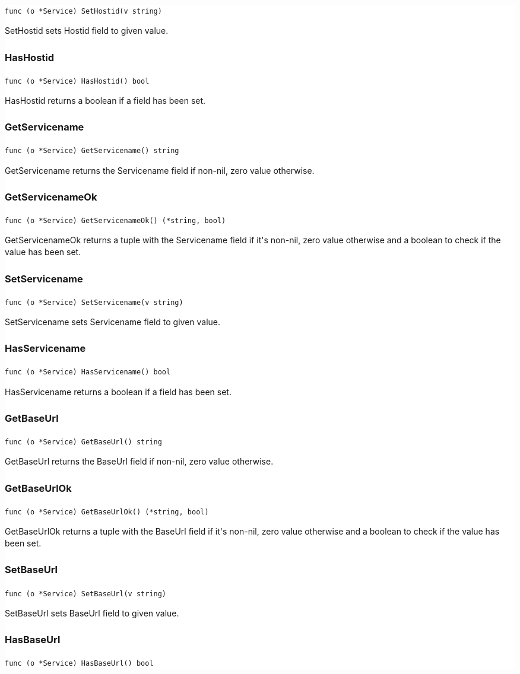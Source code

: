 `func (o *Service) SetHostid(v string)`

SetHostid sets Hostid field to given value.

### HasHostid

`func (o *Service) HasHostid() bool`

HasHostid returns a boolean if a field has been set.

### GetServicename

`func (o *Service) GetServicename() string`

GetServicename returns the Servicename field if non-nil, zero value otherwise.

### GetServicenameOk

`func (o *Service) GetServicenameOk() (*string, bool)`

GetServicenameOk returns a tuple with the Servicename field if it's non-nil, zero value otherwise
and a boolean to check if the value has been set.

### SetServicename

`func (o *Service) SetServicename(v string)`

SetServicename sets Servicename field to given value.

### HasServicename

`func (o *Service) HasServicename() bool`

HasServicename returns a boolean if a field has been set.

### GetBaseUrl

`func (o *Service) GetBaseUrl() string`

GetBaseUrl returns the BaseUrl field if non-nil, zero value otherwise.

### GetBaseUrlOk

`func (o *Service) GetBaseUrlOk() (*string, bool)`

GetBaseUrlOk returns a tuple with the BaseUrl field if it's non-nil, zero value otherwise
and a boolean to check if the value has been set.

### SetBaseUrl

`func (o *Service) SetBaseUrl(v string)`

SetBaseUrl sets BaseUrl field to given value.

### HasBaseUrl

`func (o *Service) HasBaseUrl() bool`
